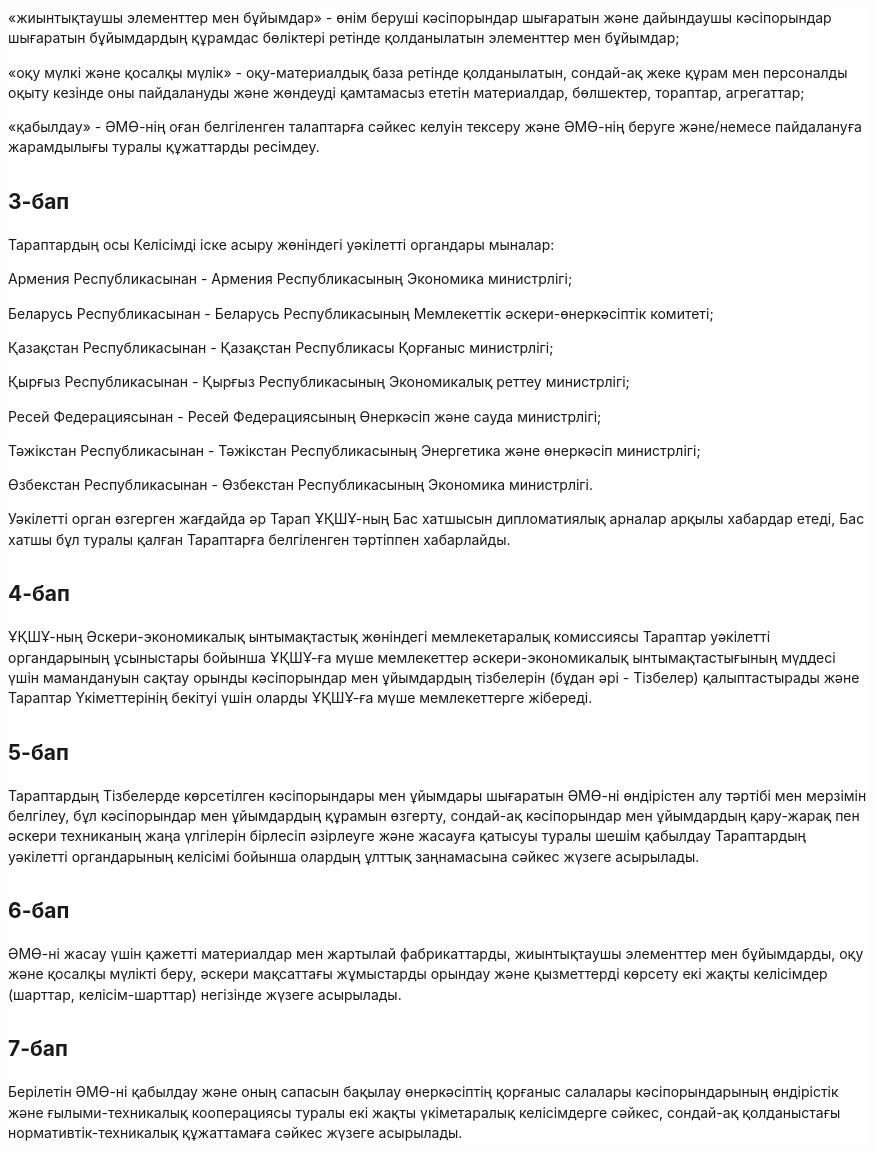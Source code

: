 «жиынтықтаушы элементтер мен бұйымдар» - өнім беруші кәсіпорындар шығаратын және дайындаушы кәсіпорындар шығаратын бұйымдардың құрамдас бөліктері ретінде қолданылатын элементтер мен бұйымдар;

«оқу мүлкі және қосалқы мүлік» - оқу-материалдық база ретінде қолданылатын, сондай-ақ жеке құрам мен персоналды оқыту кезінде оны пайдалануды және жөндеуді қамтамасыз ететін материалдар, бөлшектер, тораптар, агрегаттар;

«қабылдау» - ӘМӨ-нің оған белгіленген талаптарға сәйкес келуін тексеру және ӘМӨ-нің беруге және/немесе пайдалануға жарамдылығы туралы құжаттарды ресімдеу.

## 3-бап

Тараптардың осы Келісімді іске асыру жөніндегі уәкілетті органдары мыналар:

Армения Республикасынан - Армения Республикасының Экономика министрлігі;

Беларусь Республикасынан - Беларусь Республикасының Мемлекеттік әскери-өнеркәсіптік комитеті;

Қазақстан Республикасынан - Қазақстан Республикасы Қорғаныс министрлігі;

Қырғыз Республикасынан - Қырғыз Республикасының Экономикалық реттеу министрлігі;

Ресей Федерациясынан - Ресей Федерациясының Өнеркәсіп және сауда министрлігі;

Тәжікстан Республикасынан - Тәжікстан Республикасының Энергетика және өнеркәсіп министрлігі;

Өзбекстан Республикасынан - Өзбекстан Республикасының Экономика министрлігі.

Уәкілетті орган өзгерген жағдайда әр Тарап ҰҚШҰ-ның Бас хатшысын дипломатиялық арналар арқылы хабардар етеді, Бас хатшы бұл туралы қалған Тараптарға белгіленген тәртіппен хабарлайды.

## 4-бап

ҰҚШҰ-ның Әскери-экономикалық ынтымақтастық жөніндегі мемлекетаралық комиссиясы Тараптар уәкілетті органдарының ұсыныстары бойынша ҰҚШҰ-ға мүше мемлекеттер әскери-экономикалық ынтымақтастығының мүддесі үшін мамандануын сақтау орынды кәсіпорындар мен ұйымдардың тізбелерін (бұдан әрі - Тізбелер) қалыптастырады және Тараптар Үкіметтерінің бекітуі үшін оларды ҰҚШҰ-ға мүше мемлекеттерге жібереді.

## 5-бап

Тараптардың Тізбелерде көрсетілген кәсіпорындары мен ұйымдары шығаратын ӘМӨ-ні өндірістен алу тәртібі мен мерзімін белгілеу, бұл кәсіпорындар мен ұйымдардың құрамын өзгерту, сондай-ақ кәсіпорындар мен ұйымдардың қару-жарақ пен әскери техниканың жаңа үлгілерін бірлесіп әзірлеуге және жасауға қатысуы туралы шешім қабылдау Тараптардың уәкілетті органдарының келісімі бойынша олардың ұлттық заңнамасына сәйкес жүзеге асырылады.

## 6-бап

ӘМӨ-ні жасау үшін қажетті материалдар мен жартылай фабрикаттарды, жиынтықтаушы элементтер мен бұйымдарды, оқу және қосалқы мүлікті беру, әскери мақсаттағы жұмыстарды орындау және қызметтерді көрсету екі жақты келісімдер (шарттар, келісім-шарттар) негізінде жүзеге асырылады.

## 7-бап

Берілетін ӘМӨ-ні қабылдау және оның сапасын бақылау өнеркәсіптің қорғаныс салалары кәсіпорындарының өндірістік және ғылыми-техникалық кооперациясы туралы екі жақты үкіметаралық келісімдерге сәйкес, сондай-ақ қолданыстағы нормативтік-техникалық құжаттамаға сәйкес жүзеге асырылады.

